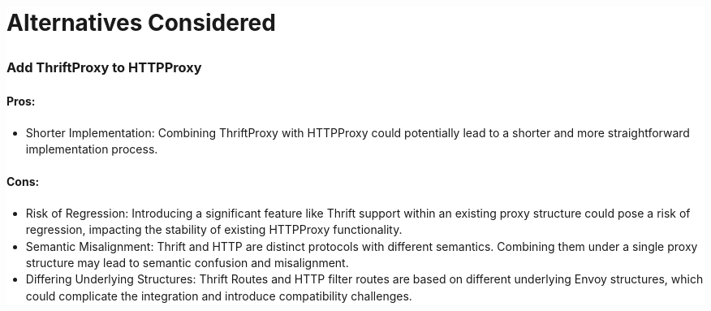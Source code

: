 # Alternatives Considered
### Add ThriftProxy to HTTPProxy
#### Pros:
* Shorter Implementation: Combining ThriftProxy with HTTPProxy could potentially lead to a shorter and more straightforward implementation process.
#### Cons:
* Risk of Regression: Introducing a significant feature like Thrift support within an existing proxy structure could pose a risk of regression, impacting the stability of existing HTTPProxy functionality.
* Semantic Misalignment: Thrift and HTTP are distinct protocols with different semantics. Combining them under a single proxy structure may lead to semantic confusion and misalignment.
* Differing Underlying Structures: Thrift Routes and HTTP filter routes are based on different underlying Envoy structures, which could complicate the integration and introduce compatibility challenges.
